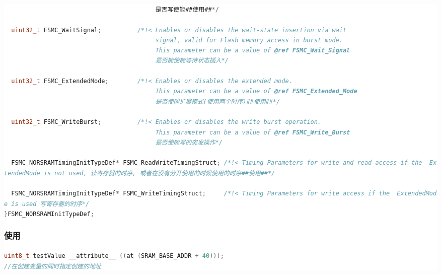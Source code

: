```c
                                          是否写使能##使用##*/

  uint32_t FSMC_WaitSignal;          /*!< Enables or disables the wait-state insertion via wait
                                          signal, valid for Flash memory access in burst mode. 
                                          This parameter can be a value of @ref FSMC_Wait_Signal 
                                          是否能使能等待状态插入*/

  uint32_t FSMC_ExtendedMode;        /*!< Enables or disables the extended mode.
                                          This parameter can be a value of @ref FSMC_Extended_Mode 
                                          是否使能扩展模式(使用两个时序)##使用##*/

  uint32_t FSMC_WriteBurst;          /*!< Enables or disables the write burst operation.
                                          This parameter can be a value of @ref FSMC_Write_Burst
                                          是否使能写的突发操作*/ 

  FSMC_NORSRAMTimingInitTypeDef* FSMC_ReadWriteTimingStruct; /*!< Timing Parameters for write and read access if the  ExtendedMode is not used, 读寄存器的时序, 或者在没有分开使用的时候使用的时序##使用##*/  

  FSMC_NORSRAMTimingInitTypeDef* FSMC_WriteTimingStruct;     /*!< Timing Parameters for write access if the  ExtendedMode is used 写寄存器的时序*/      
}FSMC_NORSRAMInitTypeDef;
```

### 使用

```c
uint8_t testValue __attribute__ ((at (SRAM_BASE_ADDR + 40)));
//在创建变量的同时指定创建的地址
```

